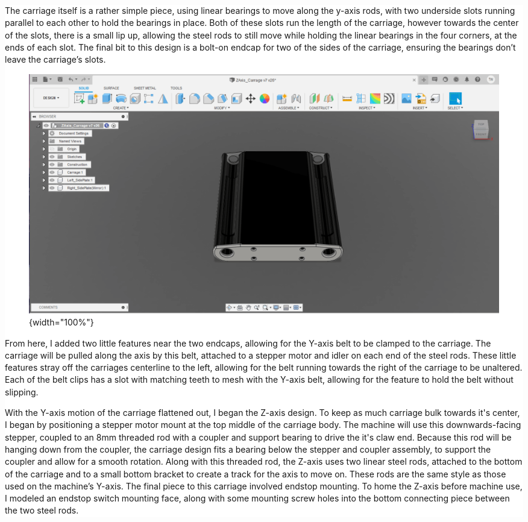 The carriage itself is a rather simple piece, using linear bearings to move along the y-axis rods, with two underside slots running parallel to each other to hold the bearings in place. Both of these slots run the length of the carriage, however towards the center of the slots, there is a small lip up, allowing the steel rods to still move while holding the linear bearings in the four corners, at the ends of each slot. The final bit to this design is a bolt-on endcap for two of the sides of the carriage, ensuring the bearings don’t leave the carriage’s slots.

<figure markdown="1">

![](../assets/images/Pizza/gantry1.png){width="100%"}

</figure>

From here, I added two little features near the two endcaps, allowing for the Y-axis belt to be clamped to the carriage. The carriage will be pulled along the axis by this belt, attached to a stepper motor and idler on each end of the steel rods. These little features stray off the carriages centerline to the left, allowing for the belt running towards the right of the carriage to be unaltered. Each of the belt clips has a slot with matching teeth to mesh with the Y-axis belt, allowing for the feature to hold the belt without slipping.

With the Y-axis motion of the carriage flattened out, I began the Z-axis design. To keep as much carriage bulk towards it's center, I began by positioning a stepper motor mount at the top middle of the carriage body. The machine will use this downwards-facing stepper, coupled to an 8mm threaded rod with a coupler and support bearing to drive the it's claw end. Because this rod will be hanging down from the coupler, the carriage design fits a bearing below the stepper and coupler assembly, to support the coupler and allow for a smooth rotation. Along with this threaded rod, the Z-axis uses two linear steel rods, attached to the bottom of the carriage and to a small bottom bracket to create a track for the axis to move on. These rods are the same style as those used on the machine’s Y-axis. The final piece to this carriage involved endstop mounting. To home the Z-axis before machine use, I modeled an endstop switch mounting face, along with some mounting screw holes into the bottom connecting piece between the two steel rods.
